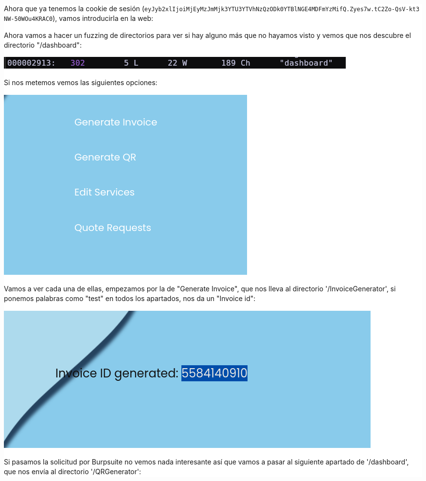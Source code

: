Ahora que ya tenemos la cookie de sesión (`eyJyb2xlIjoiMjEyMzJmMjk3YTU3YTVhNzQzODk0YTBlNGE4MDFmYzMifQ.Zyes7w.tC2Zo-QsV-kt3NW-50WOu4KRAC0`), vamos introducirla en la web:

Ahora vamos a hacer un fuzzing de directorios para ver si hay alguno más que no hayamos visto y vemos que nos descubre el directorio "/dashboard":

![image](../zimages/Pasted_image_20241103190318.png)

Si nos metemos vemos las siguientes opciones:

![image](../zimages/Pasted_image_20241103190512.png)

Vamos a ver cada una de ellas, empezamos por la de "Generate Invoice", que nos lleva al directorio '/InvoiceGenerator', si ponemos palabras como "test" en todos los apartados, nos da un "Invoice id":

![image](../zimages/Pasted_image_20241103190647.png)

Si pasamos la solicitud por Burpsuite no vemos nada interesante así que vamos a pasar al siguiente apartado de '/dashboard', que nos envía al directorio '/QRGenerator':
